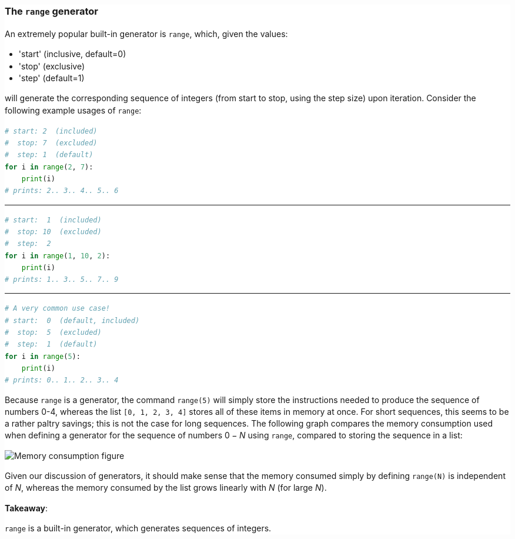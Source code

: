 
### The `range` generator
An extremely popular built-in generator is `range`, which, given the values: 

- 'start' (inclusive, default=0)
- 'stop' (exclusive)
- 'step' (default=1) 

will generate the corresponding sequence of integers (from start to stop, using the step size) upon iteration. Consider the following example usages of `range`:
```python
# start: 2  (included)
#  stop: 7  (excluded)
#  step: 1  (default)
for i in range(2, 7):
    print(i)
# prints: 2.. 3.. 4.. 5.. 6
```
***
```python
# start:  1  (included)
#  stop: 10  (excluded)
#  step:  2
for i in range(1, 10, 2):
    print(i)
# prints: 1.. 3.. 5.. 7.. 9
```
***
```python
# A very common use case!
# start:  0  (default, included)
#  stop:  5  (excluded)
#  step:  1  (default)
for i in range(5):
    print(i)
# prints: 0.. 1.. 2.. 3.. 4
```

Because `range` is a generator, the command `range(5)` will simply store the instructions needed to produce the sequence of numbers 0-4, whereas the list `[0, 1, 2, 3, 4]` stores all of these items in memory at once. For short sequences, this seems to be a rather paltry savings; this is not the case for long sequences. The following graph compares the memory consumption used when defining a generator for the sequence of numbers $0-N$ using `range`, compared to storing the sequence in a list:

![Memory consumption figure](attachments/Mem_Consumption_Generator.png)

Given our discussion of generators, it should make sense that the memory consumed simply by defining `range(N)` is independent of $N$, whereas the memory consumed by the list grows linearly with $N$ (for large $N$).

<div class="alert alert-info">

**Takeaway**: 

`range` is a built-in generator, which generates sequences of integers.
</div>
